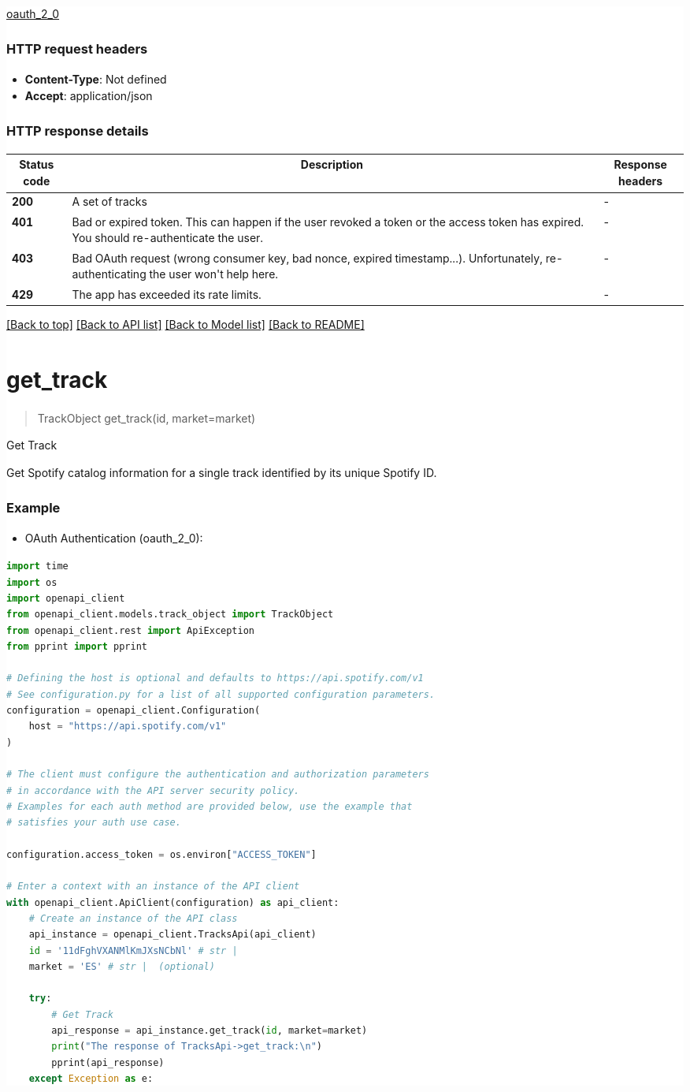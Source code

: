 [oauth_2_0](../README.md#oauth_2_0)

### HTTP request headers

 - **Content-Type**: Not defined
 - **Accept**: application/json

### HTTP response details
| Status code | Description | Response headers |
|-------------|-------------|------------------|
**200** | A set of tracks |  -  |
**401** | Bad or expired token. This can happen if the user revoked a token or the access token has expired. You should re-authenticate the user.  |  -  |
**403** | Bad OAuth request (wrong consumer key, bad nonce, expired timestamp...). Unfortunately, re-authenticating the user won&#39;t help here.  |  -  |
**429** | The app has exceeded its rate limits.  |  -  |

[[Back to top]](#) [[Back to API list]](../README.md#documentation-for-api-endpoints) [[Back to Model list]](../README.md#documentation-for-models) [[Back to README]](../README.md)

# **get_track**
> TrackObject get_track(id, market=market)

Get Track 

Get Spotify catalog information for a single track identified by its unique Spotify ID. 

### Example

* OAuth Authentication (oauth_2_0):
```python
import time
import os
import openapi_client
from openapi_client.models.track_object import TrackObject
from openapi_client.rest import ApiException
from pprint import pprint

# Defining the host is optional and defaults to https://api.spotify.com/v1
# See configuration.py for a list of all supported configuration parameters.
configuration = openapi_client.Configuration(
    host = "https://api.spotify.com/v1"
)

# The client must configure the authentication and authorization parameters
# in accordance with the API server security policy.
# Examples for each auth method are provided below, use the example that
# satisfies your auth use case.

configuration.access_token = os.environ["ACCESS_TOKEN"]

# Enter a context with an instance of the API client
with openapi_client.ApiClient(configuration) as api_client:
    # Create an instance of the API class
    api_instance = openapi_client.TracksApi(api_client)
    id = '11dFghVXANMlKmJXsNCbNl' # str | 
    market = 'ES' # str |  (optional)

    try:
        # Get Track 
        api_response = api_instance.get_track(id, market=market)
        print("The response of TracksApi->get_track:\n")
        pprint(api_response)
    except Exception as e:
```